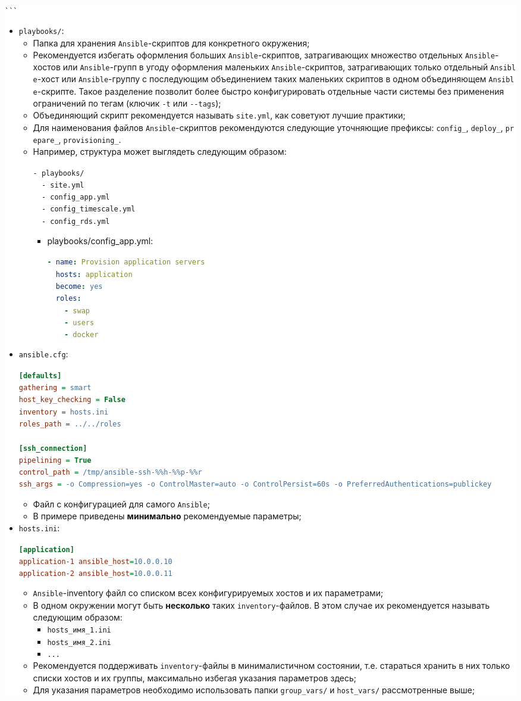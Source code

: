     ```
- `playbooks/`:
  * Папка для хранения `Ansible`-скриптов для конкретного окружения;
  * Рекомендуется избегать оформления больших `Ansible`-скриптов, затрагивающих множество отдельных
    `Ansible`-хостов или `Ansible`-групп в угоду оформления маленьких `Ansible`-скриптов, затрагивающих
    только отдельный `Ansible`-хост или `Ansible`-группу с последующим объединением таких маленьких
    скриптов в одном объединяющем `Ansible`-скрипте. Такое разделение позволит более быстро
    конфигурировать отдельные части системы без применения ограничений по тегам (ключик `-t` или `--tags`);
  * Объединяющий скрипт рекомендуется называть `site.yml`, как советуют лучшие практики;
  * Для наименования файлов `Ansible`-скриптов рекомендуются следующие уточняющие префиксы:
    `config_`, `deploy_`, `prepare_`, `provisioning_`.
  * Например, структура может выглядеть следующим образом:
    ```
    - playbooks/
      - site.yml
      - config_app.yml
      - config_timescale.yml
      - config_rds.yml
    ```
    * playbooks/config_app.yml:
      ```yaml
      - name: Provision application servers
        hosts: application
        become: yes
        roles:
          - swap
          - users
          - docker
      ```
- `ansible.cfg`:
  ```ini
  [defaults]
  gathering = smart
  host_key_checking = False
  inventory = hosts.ini
  roles_path = ../../roles

  [ssh_connection]
  pipelining = True
  control_path = /tmp/ansible-ssh-%%h-%%p-%%r
  ssh_args = -o Compression=yes -o ControlMaster=auto -o ControlPersist=60s -o PreferredAuthentications=publickey
  ```
  * Файл с конфигурацией для самого `Ansible`;
  * В примере приведены **минимально** рекомендуемые параметры;
- `hosts.ini`:
  ```ini
  [application]
  application-1 ansible_host=10.0.0.10
  application-2 ansible_host=10.0.0.11
  ```
  * `Ansible`-inventory файл со списком всех конфигурируемых хостов и их параметрами;
  * В одном окружении могут быть **несколько** таких `inventory`-файлов. В этом случае их рекомендуется
    называть следующим образом:
    * `hosts_имя_1.ini`
    * `hosts_имя_2.ini`
    * `...`
  * Рекомендуется поддерживать `inventory`-файлы в минималистичном состоянии, т.е. стараться хранить в них
    только списки хостов и их группы, максимально избегая указания параметров здесь;
  * Для указания параметров необходимо использовать папки `group_vars/` и `host_vars/` рассмотренные выше;
